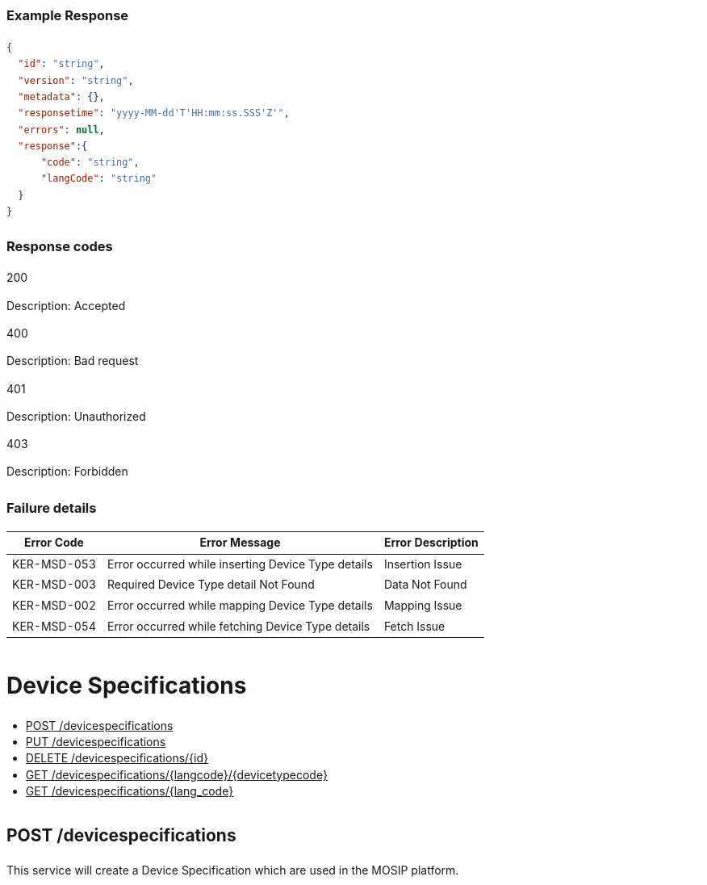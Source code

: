 ### Example Response
```JSON
{
  "id": "string",
  "version": "string",
  "metadata": {},
  "responsetime": "yyyy-MM-dd'T'HH:mm:ss.SSS'Z'",
  "errors": null,
  "response":{
      "code": "string",
      "langCode": "string"
  }
}
```

### Response codes
200

Description: Accepted

400

Description: Bad request

401

Description: Unauthorized

403

Description: Forbidden

### Failure details
Error Code | Error Message | Error Description
------------|------------------------------|-------------
KER-MSD-053 |  Error occurred while inserting Device Type details | Insertion Issue
KER-MSD-003 |  Required Device Type detail Not Found | Data Not Found
KER-MSD-002 |  Error occurred while mapping Device Type details | Mapping Issue
KER-MSD-054 |  Error occurred while fetching Device Type details | Fetch Issue


# Device Specifications

* [POST /devicespecifications](#post-devicespecifications)
* [PUT /devicespecifications](#put-devicespecifications)
* [DELETE /devicespecifications/{id}](#delete-devicespecificationsid)
* [GET /devicespecifications/{langcode}/{devicetypecode}](#get-devicespecificationslangcodedevicetypecode)
* [GET /devicespecifications/{lang_code}](#get-devicespecificationslang_code)

## POST /devicespecifications

This service will create a Device Specification which are used in the MOSIP platform. 
